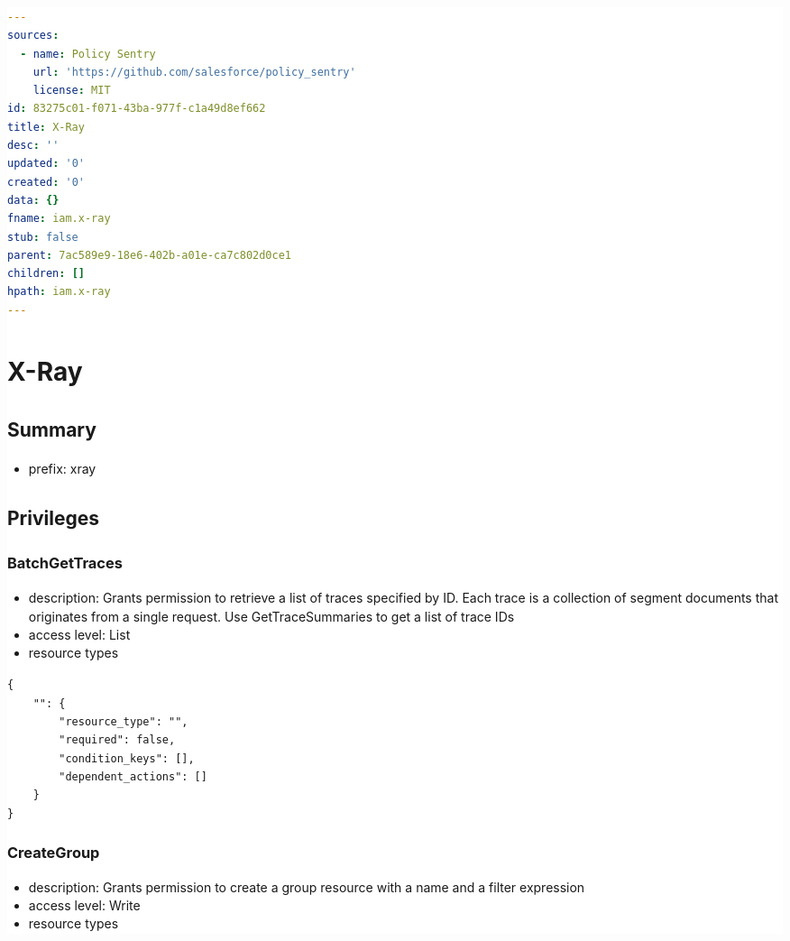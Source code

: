 ```yaml
---
sources:
  - name: Policy Sentry
    url: 'https://github.com/salesforce/policy_sentry'
    license: MIT
id: 83275c01-f071-43ba-977f-c1a49d8ef662
title: X-Ray
desc: ''
updated: '0'
created: '0'
data: {}
fname: iam.x-ray
stub: false
parent: 7ac589e9-18e6-402b-a01e-ca7c802d0ce1
children: []
hpath: iam.x-ray
---
```

# X-Ray

## Summary

- prefix: xray

## Privileges

### BatchGetTraces

- description: Grants permission to retrieve a list of traces specified by ID. Each trace is a collection of segment documents that originates from a single request. Use GetTraceSummaries to get a list of trace IDs
- access level: List
- resource types

```
{
    "": {
        "resource_type": "",
        "required": false,
        "condition_keys": [],
        "dependent_actions": []
    }
}
```

### CreateGroup

- description: Grants permission to create a group resource with a name and a filter expression
- access level: Write
- resource types
